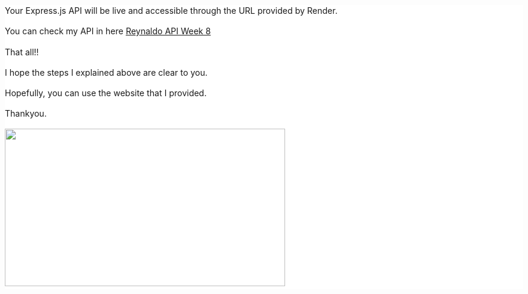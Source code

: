 Your Express.js API will be live and accessible through the URL provided by Render.

You can check my API in here [Reynaldo API Week 8](https://rey-api-week8.onrender.com/api/transactions)

That all!!

I hope the steps I explained above are clear to you.

Hopefully, you can use the website that I provided.

Thankyou.

<img src="https://gifdb.com/images/high/tanjiro-demon-slayer-smile-ug5qxtabnbi4yebd.gif"  width="465px" height="262px"/>

